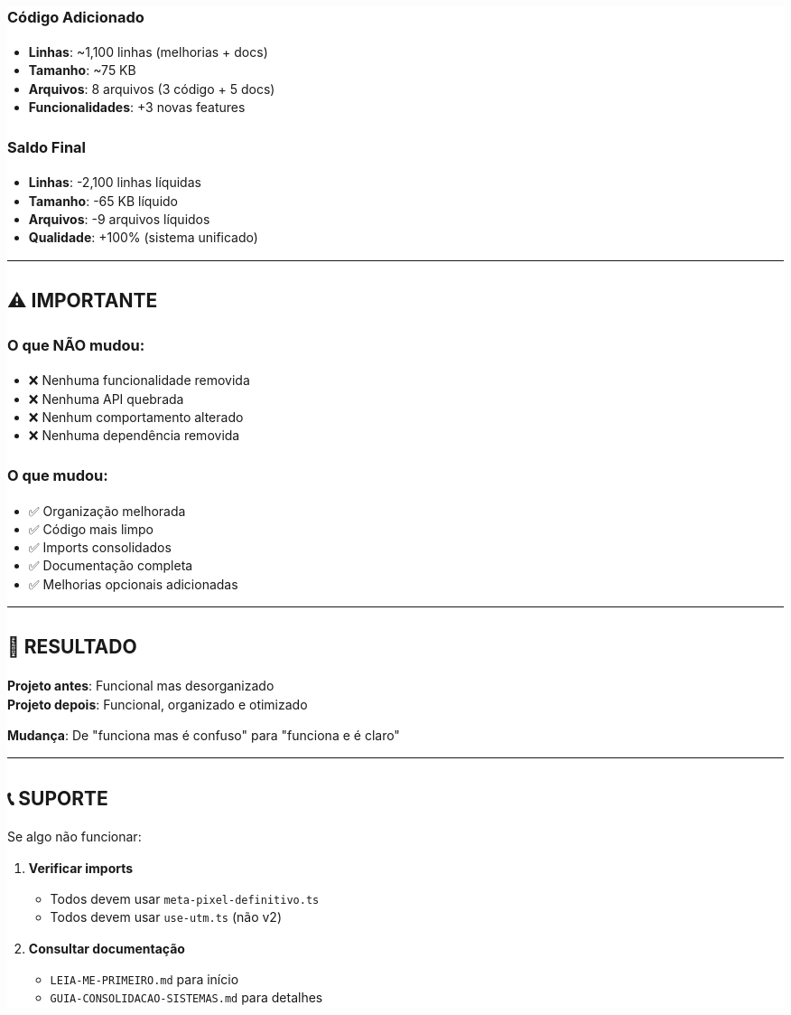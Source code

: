 ### Código Adicionado
- **Linhas**: ~1,100 linhas (melhorias + docs)
- **Tamanho**: ~75 KB
- **Arquivos**: 8 arquivos (3 código + 5 docs)
- **Funcionalidades**: +3 novas features

### Saldo Final
- **Linhas**: -2,100 linhas líquidas
- **Tamanho**: -65 KB líquido
- **Arquivos**: -9 arquivos líquidos
- **Qualidade**: +100% (sistema unificado)

---

## ⚠️ IMPORTANTE

### O que NÃO mudou:
- ❌ Nenhuma funcionalidade removida
- ❌ Nenhuma API quebrada
- ❌ Nenhum comportamento alterado
- ❌ Nenhuma dependência removida

### O que mudou:
- ✅ Organização melhorada
- ✅ Código mais limpo
- ✅ Imports consolidados
- ✅ Documentação completa
- ✅ Melhorias opcionais adicionadas

---

## 🎉 RESULTADO

**Projeto antes**: Funcional mas desorganizado  
**Projeto depois**: Funcional, organizado e otimizado

**Mudança**: De "funciona mas é confuso" para "funciona e é claro"

---

## 📞 SUPORTE

Se algo não funcionar:

1. **Verificar imports**
   - Todos devem usar `meta-pixel-definitivo.ts`
   - Todos devem usar `use-utm.ts` (não v2)

2. **Consultar documentação**
   - `LEIA-ME-PRIMEIRO.md` para início
   - `GUIA-CONSOLIDACAO-SISTEMAS.md` para detalhes

